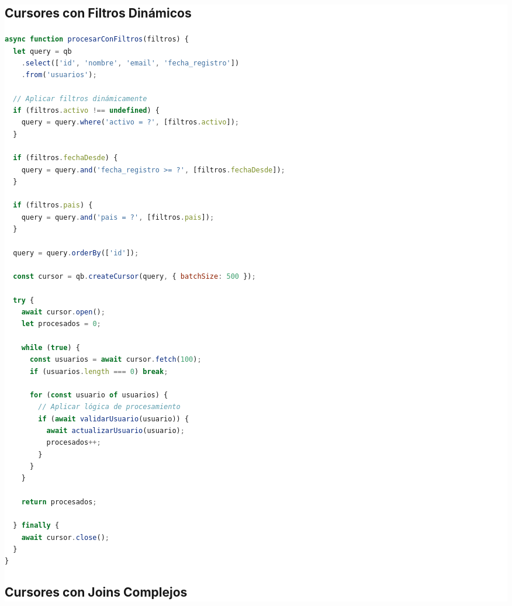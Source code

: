 ## Cursores con Filtros Dinámicos

```javascript
async function procesarConFiltros(filtros) {
  let query = qb
    .select(['id', 'nombre', 'email', 'fecha_registro'])
    .from('usuarios');
  
  // Aplicar filtros dinámicamente
  if (filtros.activo !== undefined) {
    query = query.where('activo = ?', [filtros.activo]);
  }
  
  if (filtros.fechaDesde) {
    query = query.and('fecha_registro >= ?', [filtros.fechaDesde]);
  }
  
  if (filtros.pais) {
    query = query.and('pais = ?', [filtros.pais]);
  }
  
  query = query.orderBy(['id']);
  
  const cursor = qb.createCursor(query, { batchSize: 500 });
  
  try {
    await cursor.open();
    let procesados = 0;
    
    while (true) {
      const usuarios = await cursor.fetch(100);
      if (usuarios.length === 0) break;
      
      for (const usuario of usuarios) {
        // Aplicar lógica de procesamiento
        if (await validarUsuario(usuario)) {
          await actualizarUsuario(usuario);
          procesados++;
        }
      }
    }
    
    return procesados;
    
  } finally {
    await cursor.close();
  }
}
```

## Cursores con Joins Complejos
